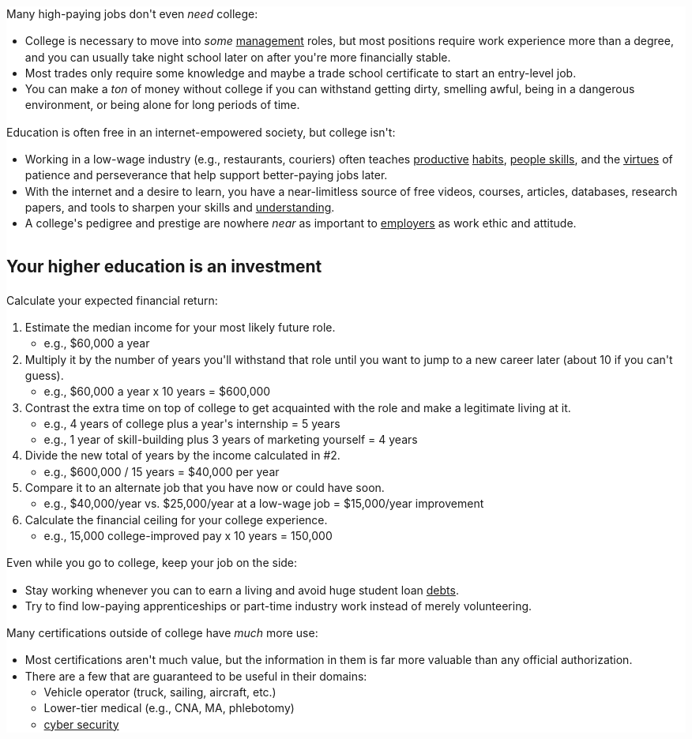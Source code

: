 Many high-paying jobs don't even *need* college:

- College is necessary to move into *some* [management](mgmt-1_why.md) roles, but most positions require work experience more than a degree, and you can usually take night school later on after you're more financially stable.
- Most trades only require some knowledge and maybe a trade school certificate to start an entry-level job.
- You can make a *ton* of money without college if you can withstand getting dirty, smelling awful, being in a dangerous environment, or being alone for long periods of time.

Education is often free in an internet-empowered society, but college isn't:

- Working in a low-wage industry (e.g., restaurants, couriers) often teaches [productive](success-4_routine.md) [habits](habits.md), [people skills](people-3_respect.md), and the [virtues](morality.md) of patience and perseverance that help support better-paying jobs later.
- With the internet and a desire to learn, you have a near-limitless source of free videos, courses, articles, databases, research papers, and tools to sharpen your skills and [understanding](understanding.md).
- A college's pedigree and prestige are nowhere *near* as important to [employers](jobs-3_image.md) as work ethic and attitude.

## Your higher education is an investment

Calculate your expected financial return:

1. Estimate the median income for your most likely future role.
   - e.g., $60,000 a year
2. Multiply it by the number of years you'll withstand that role until you want to jump to a new career later (about 10 if you can't guess).
   - e.g., $60,000 a year x 10 years = $600,000
3. Contrast the extra time on top of college to get acquainted with the role and make a legitimate living at it.
   - e.g., 4 years of college plus a year's internship = 5 years
   - e.g., 1 year of skill-building plus 3 years of marketing yourself = 4 years
4. Divide the new total of years by the income calculated in #2.
   - e.g., $600,000 / 15 years = $40,000 per year
5. Compare it to an alternate job that you have now or could have soon.
   - e.g., $40,000/year vs. $25,000/year at a low-wage job = $15,000/year improvement
6. Calculate the financial ceiling for your college experience.
   - e.g., 15,000 college-improved pay x 10 years = 150,000

Even while you go to college, keep your job on the side:

- Stay working whenever you can to earn a living and avoid huge student loan [debts](money-2_debt.md).
- Try to find low-paying apprenticeships or part-time industry work instead of merely volunteering.

Many certifications outside of college have *much* more use:

- Most certifications aren't much value, but the information in them is far more valuable than any official authorization.
- There are a few that are guaranteed to be useful in their domains:
  - Vehicle operator (truck, sailing, aircraft, etc.)
  - Lower-tier medical (e.g., CNA, MA, phlebotomy)
  - [cyber security](computers-cysec.md)
